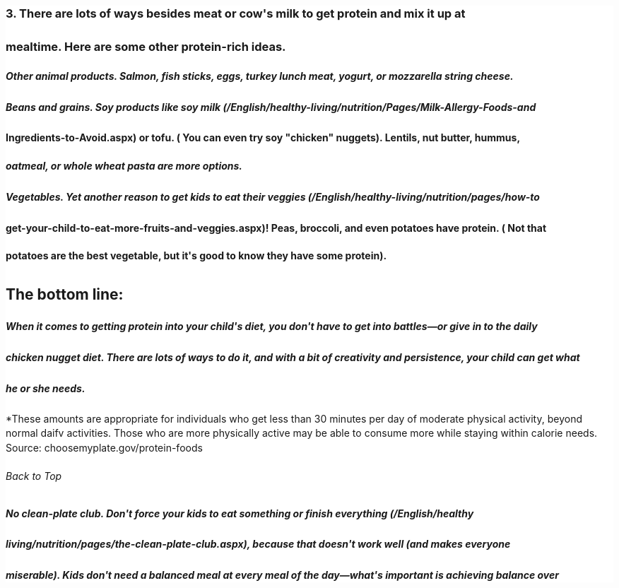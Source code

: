 ### 3. There are lots of ways besides meat or cow's milk to get protein and mix it up at 

### mealtime. Here are some other protein-rich ideas. 

##### Other animal products. Salmon, fish sticks, eggs, turkey lunch meat, yogurt, or mozzarella string cheese. 

##### Beans and grains. Soy products like soy milk (/English/healthy-living/nutrition/Pages/Milk-Allergy-Foods-and

#### Ingredients-to-Avoid.aspx) or tofu. ( You can even try soy "chicken" nuggets). Lentils, nut butter, hummus, 

##### oatmeal, or whole wheat pasta are more options. 

##### Vegetables. Yet another reason to get kids to eat their veggies (/English/healthy-living/nutrition/pages/how-to

#### get-your-child-to-eat-more-fruits-and-veggies.aspx)! Peas, broccoli, and even potatoes have protein. ( Not that 

#### potatoes are the best vegetable, but it's good to know they have some protein). 

## The bottom line: 

##### When it comes to getting protein into your child's diet, you don't have to get into battles—or give in to the daily 

##### chicken nugget diet. There are lots of ways to do it, and with a bit of creativity and persistence, your child can get what 

##### he or she needs. 

 *These amounts are appropriate for individuals who get less than 30 minutes per day of moderate physical activity, beyond normal daifv activities. Those who are more physically active may be able to consume more while staying within calorie needs. Source: choosemyplate.gov/protein-foods 

###### Back to Top 


##### No clean-plate club. Don't force your kids to eat something or finish everything (/English/healthy

##### living/nutrition/pages/the-clean-plate-club.aspx), because that doesn't work well (and makes everyone 

##### miserable). Kids don't need a balanced meal at every meal of the day―what's important is achieving balance over 
